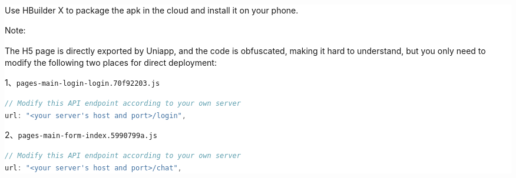 Use HBuilder X to package the apk in the cloud and install it on your phone.

Note:

The H5 page is directly exported by Uniapp, and the code is obfuscated, making it hard to understand, but you only need to modify the following two places for direct deployment:

1、`pages-main-login-login.70f92203.js`

```js
// Modify this API endpoint according to your own server
url: "<your server's host and port>/login",

```

2、`pages-main-form-index.5990799a.js`

```js
// Modify this API endpoint according to your own server
url: "<your server's host and port>/chat",

```








